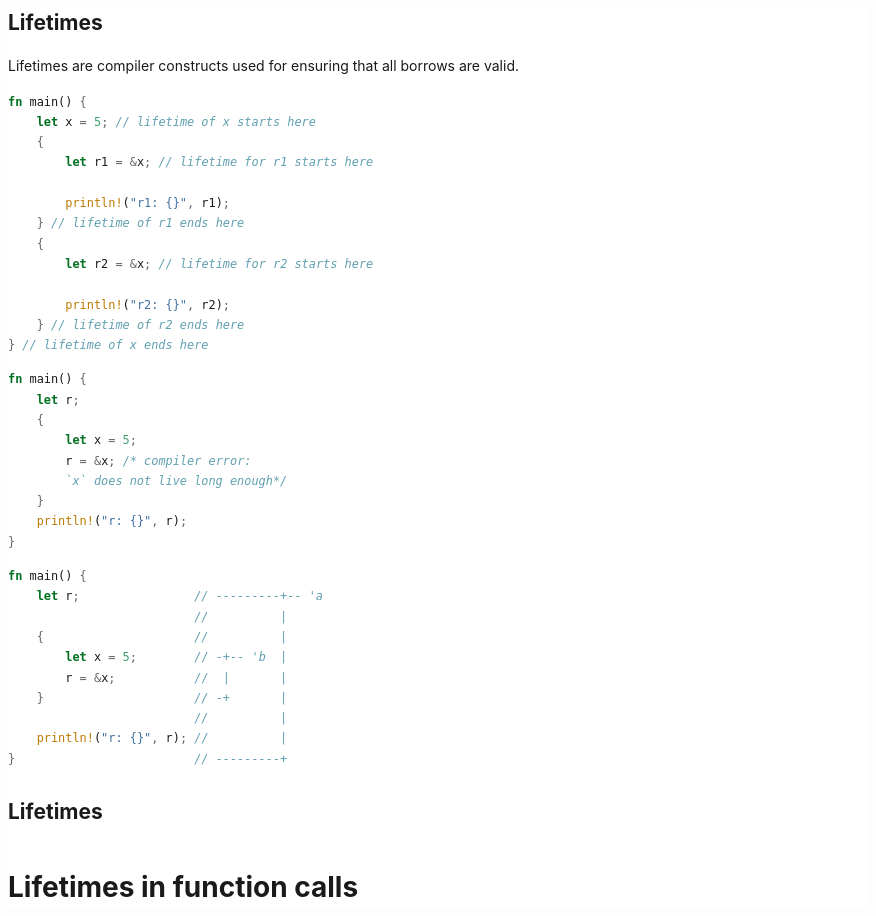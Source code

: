 

Lifetimes
---

Lifetimes are compiler constructs used for ensuring that all borrows are valid.





```rust
fn main() {
    let x = 5; // lifetime of x starts here
    {
        let r1 = &x; // lifetime for r1 starts here

        println!("r1: {}", r1);
    } // lifetime of r1 ends here
    {
        let r2 = &x; // lifetime for r2 starts here

        println!("r2: {}", r2);
    } // lifetime of r2 ends here
} // lifetime of x ends here
```


```rust
fn main() {
    let r;
    {
        let x = 5;
        r = &x; /* compiler error:
        `x` does not live long enough*/
    }
    println!("r: {}", r);
}
```
```rust
fn main() {
    let r;                // ---------+-- 'a
                          //          |
    {                     //          |
        let x = 5;        // -+-- 'b  |
        r = &x;           //  |       |
    }                     // -+       |
                          //          |
    println!("r: {}", r); //          |
}                         // ---------+
```




Lifetimes
---

# Lifetimes in function calls
